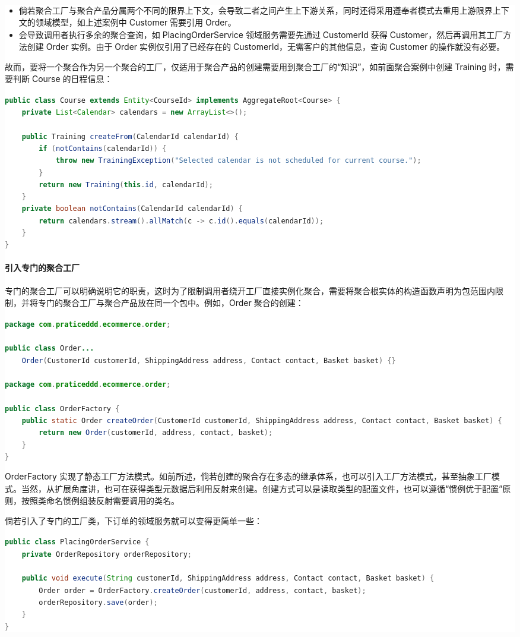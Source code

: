 - 倘若聚合工厂与聚合产品分属两个不同的限界上下文，会导致二者之间产生上下游关系，同时还得采用遵奉者模式去重用上游限界上下文的领域模型，如上述案例中 Customer 需要引用 Order。
- 会导致调用者执行多余的聚合查询，如 PlacingOrderService 领域服务需要先通过 CustomerId 获得 Customer，然后再调用其工厂方法创建 Order 实例。由于 Order 实例仅引用了已经存在的 CustomerId，无需客户的其他信息，查询 Customer 的操作就没有必要。

故而，要将一个聚合作为另一个聚合的工厂，仅适用于聚合产品的创建需要用到聚合工厂的“知识”，如前面聚合案例中创建 Training 时，需要判断 Course 的日程信息：

```java
public class Course extends Entity<CourseId> implements AggregateRoot<Course> {
    private List<Calendar> calendars = new ArrayList<>();

    public Training createFrom(CalendarId calendarId) {
        if (notContains(calendarId)) {
            throw new TrainingException("Selected calendar is not scheduled for current course.");
        }
        return new Training(this.id, calendarId);
    }
    private boolean notContains(CalendarId calendarId) {
        return calendars.stream().allMatch(c -> c.id().equals(calendarId));
    }
}
```

#### 引入专门的聚合工厂

专门的聚合工厂可以明确说明它的职责，这时为了限制调用者绕开工厂直接实例化聚合，需要将聚合根实体的构造函数声明为包范围内限制，并将专门的聚合工厂与聚合产品放在同一个包中。例如，Order 聚合的创建：

```java
package com.praticeddd.ecommerce.order;

public class Order...
    Order(CustomerId customerId, ShippingAddress address, Contact contact, Basket basket) {}

package com.praticeddd.ecommerce.order;

public class OrderFactory {
    public static Order createOrder(CustomerId customerId, ShippingAddress address, Contact contact, Basket basket) {
        return new Order(customerId, address, contact, basket);
    }
}
```

OrderFactory 实现了静态工厂方法模式。如前所述，倘若创建的聚合存在多态的继承体系，也可以引入工厂方法模式，甚至抽象工厂模式。当然，从扩展角度讲，也可在获得类型元数据后利用反射来创建。创建方式可以是读取类型的配置文件，也可以遵循“惯例优于配置”原则，按照类命名惯例组装反射需要调用的类名。

倘若引入了专门的工厂类，下订单的领域服务就可以变得更简单一些：

```java
public class PlacingOrderService {
    private OrderRepository orderRepository;

    public void execute(String customerId, ShippingAddress address, Contact contact, Basket basket) {
        Order order = OrderFactory.createOrder(customerId, address, contact, basket);
        orderRepository.save(order);
    }
}
```
